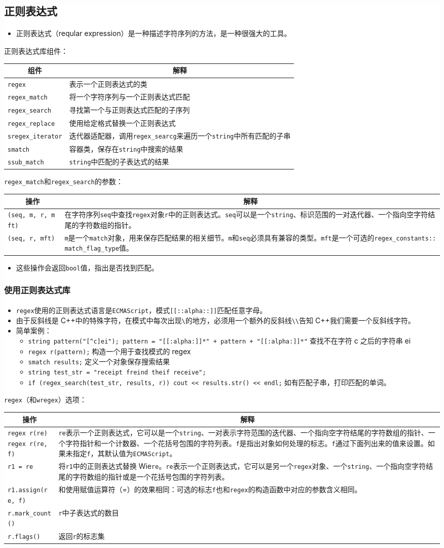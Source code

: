 ## 正则表达式

- 正则表达式（reqular expression）是一种描述字符序列的方法，是一种很强大的工具。

正则表达式库组件：

| 组件              | 解释                                                               |
| ----------------- | ------------------------------------------------------------------ |
| `regex`           | 表示一个正则表达式的类                                             |
| `regex_match`     | 将一个字符序列与一个正则表达式匹配                                 |
| `regex_search`    | 寻找第一个与正则表达式匹配的子序列                                 |
| `regex_replace`   | 使用给定格式替换一个正则表达式                                     |
| `sregex_iterator` | 迭代器适配器，调用`regex_searcg`来遍历一个`string`中所有匹配的子串 |
| `smatch`          | 容器类，保存在`string`中搜索的结果                                 |
| `ssub_match`      | `string`中匹配的子表达式的结果                                     |

`regex_match`和`regex_search`的参数：

| 操作               | 解释                                                                                                                                    |
| ------------------ | --------------------------------------------------------------------------------------------------------------------------------------- |
| `(seq, m, r, mft)` | 在字符序列`seq`中查找`regex`对象`r`中的正则表达式。`seq`可以是一个`string`、标识范围的一对迭代器、一个指向空字符结尾的字符数组的指针。  |
| `(seq, r, mft)`    | `m`是一个`match`对象，用来保存匹配结果的相关细节。`m`和`seq`必须具有兼容的类型。`mft`是一个可选的`regex_constants::match_flag_type`值。 |

- 这些操作会返回`bool`值，指出是否找到匹配。

### 使用正则表达式库

- `regex`使用的正则表达式语言是`ECMAScript`，模式`[[::alpha::]]`匹配任意字母。
- 由于反斜线是 C++中的特殊字符，在模式中每次出现`\`的地方，必须用一个额外的反斜线`\\`告知 C++我们需要一个反斜线字符。
- 简单案例：
  - `string pattern("[^c]ei"); pattern = "[[:alpha:]]*" + pattern + "[[:alpha:]]*"` 查找不在字符 c 之后的字符串 ei
  - `regex r(pattern);` 构造一个用于查找模式的 regex
  - `smatch results;` 定义一个对象保存搜索结果
  - `string test_str = "receipt freind theif receive";`
  - `if (regex_search(test_str, results, r)) cout << results.str() << endl;` 如有匹配子串，打印匹配的单词。

`regex`（和`wregex`）选项：

| 操作                           | 解释                                                                                                                                                                                                                                                              |
| ------------------------------ | ----------------------------------------------------------------------------------------------------------------------------------------------------------------------------------------------------------------------------------------------------------------- |
| `regex r(re)` `regex r(re, f)` | `re`表示一个正则表达式，它可以是一个`string`、一对表示字符范围的迭代器、一个指向空字符结尾的字符数组的指针、一个字符指针和一个计数器、一个花括号包围的字符列表。`f`是指出对象如何处理的标志。`f`通过下面列出来的值来设置。如果未指定`f`，其默认值为`ECMAScript`。 |
| `r1 = re`                      | 将`r1`中的正则表达式替换 Wie`re`。`re`表示一个正则表达式，它可以是另一个`regex`对象、一个`string`、一个指向空字符结尾的字符数组的指针或是一个花括号包围的字符列表。                                                                                               |
| `r1.assign(re, f)`             | 和使用赋值运算符（=）的效果相同：可选的标志`f`也和`regex`的构造函数中对应的参数含义相同。                                                                                                                                                                         |
| `r.mark_count()`               | `r`中子表达式的数目                                                                                                                                                                                                                                               |
| `r.flags()`                    | 返回`r`的标志集                                                                                                                                                                                                                                                   |

